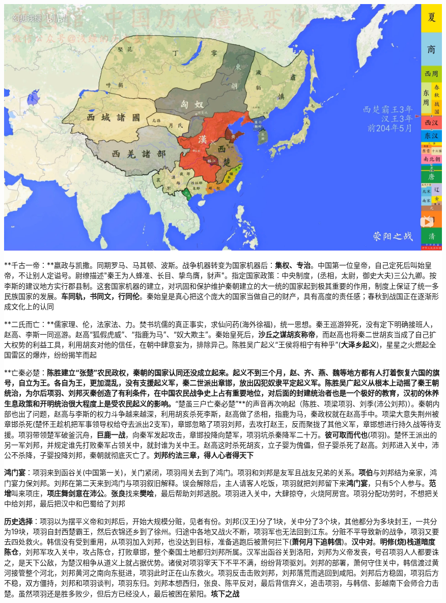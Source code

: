 ![qc8](/img/in-post/2020/10/007-qc8-min.jpg)  


**千古一帝：**嬴政与凯撒。同期罗马、马其顿、波斯。战争机器转变为国家机器后：**集权、专治**。中国第一位皇帝，自己定死后叫始皇帝，不让别人定谥号。尉缭描述"秦王为人蜂准、长目、挚鸟膺，豺声"。指定国家政策：中央制度，(丞相，太尉，御史大夫)三公九卿。按李斯的建议地方实行郡县制。这套国家机器的建立，对巩固和保护维护秦朝建立的大一统的国家起到极其重要的作用，制度上保证了统一多民族国家的发展。**车同轨，书同文，行同伦**。秦始皇是真心把这个庞大的国家当做自己的财产，具有高度的责任感；春秋到战国正在逐渐形成文化上的认同

**二氏而亡：**儒家理、伦，法家法、力。焚书坑儒的真正事实，求仙问药(海外徐福)，统一思想。秦王巡游猝死，没有定下明确接班人，赵高、李斯一同巡游。赵高“狐假虎威”、“指鹿为马”、“奴大欺主”。秦始皇死后，**沙丘之谋胡亥称帝**，而赵高也将秦二世胡亥当成了自己扩大权势的利益工具，利用胡亥对他的信任，在朝中肆意妄为，排除异己。陈胜吴广起义“王侯将相宁有种乎”(**大泽乡起义**)，星星之火燃起全国雷区的爆炸，纷纷揭竿而起

**亡秦必楚：**陈胜建立“张楚”农民政权，秦朝的国家认同还没成立起来。起义不到三个月，赵、齐、燕、魏等地方都有人打着恢复六国的旗号，自立为王。各自为王，更加混乱，没有支援起义军，秦二世派出章邯，放出囚犯奴隶平定起义军。陈胜吴广起义从根本上动摇了秦王朝统治，为尔后项羽、刘邦灭秦创造了有利条件，在中国农民战争史上占有重要地位，对后面的封建统治者也是一个极好的教育，汉初的休养生息政策和开明统治很大程度上是受农民起义的影响。**“楚虽三户亡秦必楚”**的声音再次响起（陈胜、项梁项羽、刘季(沛公刘邦)）。秦朝内部也出了问题，赵高与李斯的权力斗争越来越深，利用胡亥杀死李斯，赵高做了丞相，指鹿为马，秦政权就在赵高手中。项梁大意失荆州被章邯杀死(楚怀王趁机把军事领导权给夺去派出2支军)，章邯忽略了项羽刘邦，去攻打赵王，反而聚拢了其他义军，章邯想进行持久战等待支援。项羽带领楚军破釜沉舟，**巨鹿一战**，向秦军发起攻击，章邯投降向楚军，项羽坑杀秦降军二十万。**彼可取而代也**(项羽)。楚怀王派出的另一军刘邦，并规定谁先打败秦军占领关中，就封谁为关中王。赵高这时杀死胡亥，立子婴为傀儡，但子婴杀死了赵高。刘邦进入关中，沛公不杀降，子婴投降刘邦，秦朝就彻底灭亡了。**刘邦约法三章，得人心者得天下**

**鸿门宴**：项羽来到函谷关(中国第一关)，关门紧闭，项羽闯关去到了鸿门。项羽和刘邦是友军且战友兄弟的关系。**项伯**与刘邦结为亲家，鸿门宴力保刘邦。刘邦在第二天来到鸿门与项羽叙旧解释。误会解除后，主人请客人吃饭，项羽就把刘邦留下来**鸿门宴**，只有5个人参与。**范增**叫来项庄，**项庄舞剑意在沛公**。**张良**找来**樊哙**，最后帮助刘邦逃脱。项羽进入关中，大肆掠夺，火烧阿房宫。项羽分配功劳时，不想把关中给刘邦，最后把汉中和巴蜀给了刘邦

**历史选择**：项羽以为摆平义帝和刘邦后，开始大规模分赃，见者有份。刘邦(汉王)分了1块，关中分了3个块，其他都分为多块封王，一共分为19块，项羽自封西楚霸王，然后衣锦还乡到了徐州。归途中各地又战火不断，项羽军也无法回到江东。分赃不平导致新的战争，项羽又要去四处救火。韩信没有受到重用，从项羽加入刘邦，也没达到目标，准备逃跑后被萧何拦下(**萧何月下追韩信**)。**汉中对**。**明修(烧)栈道暗度陈仓**，刘邦军攻入关中，攻占陈仓，打败章邯，整个秦国土地都归刘邦所属。汉军出函谷关到洛阳，刘邦为义帝发丧，号召项羽人人都要诛之，是天下公敌，为楚汉相争从道义上就占据优势。诸侯对项羽宰天下不平不满，纷纷背项驱刘。刘邦的部署，萧何守住关中，韩信渡过黄河接管整个河北，刘邦黄河之南向东挺进，项羽此时正在山东救火。项羽反击击败刘邦，刘邦落荒而逃回到咸阳。刘邦后方稳固，项羽后方不稳，双方僵持，刘邦和项羽谈判，项羽东归。刘邦本想西归，张良、陈平反对，最后背信弃义，追击项羽，与韩信、彭越南下会师合力击楚。虽然项羽还是胜多败少，但后方已经没人，最后被困在萦阳。**垓下之战**


